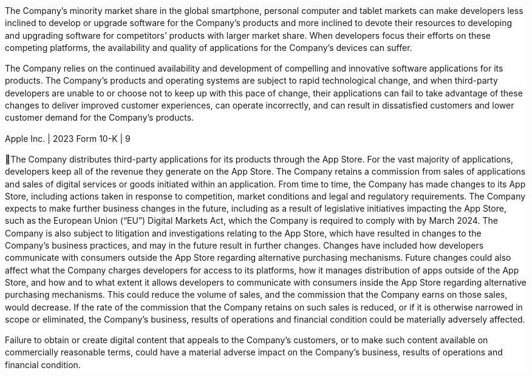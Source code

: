 The  Company’s  minority  market  share  in  the  global  smartphone,  personal  computer  and  tablet  markets  can  make  developers
less  inclined  to  develop  or  upgrade  software  for  the  Company’s  products  and  more  inclined  to  devote  their  resources  to
developing and upgrading software for competitors’ products with larger market share. When developers focus their efforts on
these competing platforms, the availability and quality of applications for the Company’s devices can suffer.

The  Company  relies  on  the  continued  availability  and  development  of  compelling  and  innovative  software  applications  for  its
products.  The  Company’s  products  and  operating  systems  are  subject  to  rapid  technological  change,  and  when  third-party
developers are unable to or choose not to keep up with this pace of change, their applications can fail to take advantage of these
changes to deliver improved customer experiences, can operate incorrectly, and can result in dissatisfied customers and lower
customer demand for the Company’s products.

Apple Inc. | 2023 Form 10-K | 9

The  Company  distributes  third-party  applications  for  its  products  through  the  App  Store.  For  the  vast  majority  of  applications,
developers  keep  all  of  the  revenue  they  generate  on  the  App  Store.  The  Company  retains  a  commission  from  sales  of
applications  and  sales  of  digital  services  or  goods  initiated  within  an  application.  From  time  to  time,  the  Company  has  made
changes  to  its  App  Store,  including  actions  taken  in  response  to  competition,  market  conditions  and  legal  and  regulatory
requirements. The Company expects to make further business changes in the future, including as a result of legislative initiatives
impacting the App Store, such as the European Union (“EU”) Digital Markets Act, which the Company is required to comply with
by  March  2024.  The  Company  is  also  subject  to  litigation  and  investigations  relating  to  the  App  Store,  which  have  resulted  in
changes  to  the  Company’s  business  practices,  and  may  in  the  future  result  in  further  changes.  Changes  have  included  how
developers communicate with consumers outside the App Store regarding alternative purchasing mechanisms. Future changes
could also affect what the Company charges developers for access to its platforms, how it manages distribution of apps outside
of  the  App  Store,  and  how  and  to  what  extent  it  allows  developers  to  communicate  with  consumers  inside  the  App  Store
regarding  alternative  purchasing  mechanisms.  This  could  reduce  the  volume  of  sales,  and  the  commission  that  the  Company
earns on those sales, would decrease. If the rate of the commission that the Company retains on such sales is reduced, or if it is
otherwise  narrowed  in  scope  or  eliminated,  the  Company’s  business,  results  of  operations  and  financial  condition  could  be
materially adversely affected.

Failure to obtain or create digital content that appeals to the Company’s customers, or to make such content available
on  commercially  reasonable  terms,  could  have  a  material  adverse  impact  on  the  Company’s  business,  results  of
operations and financial condition.
